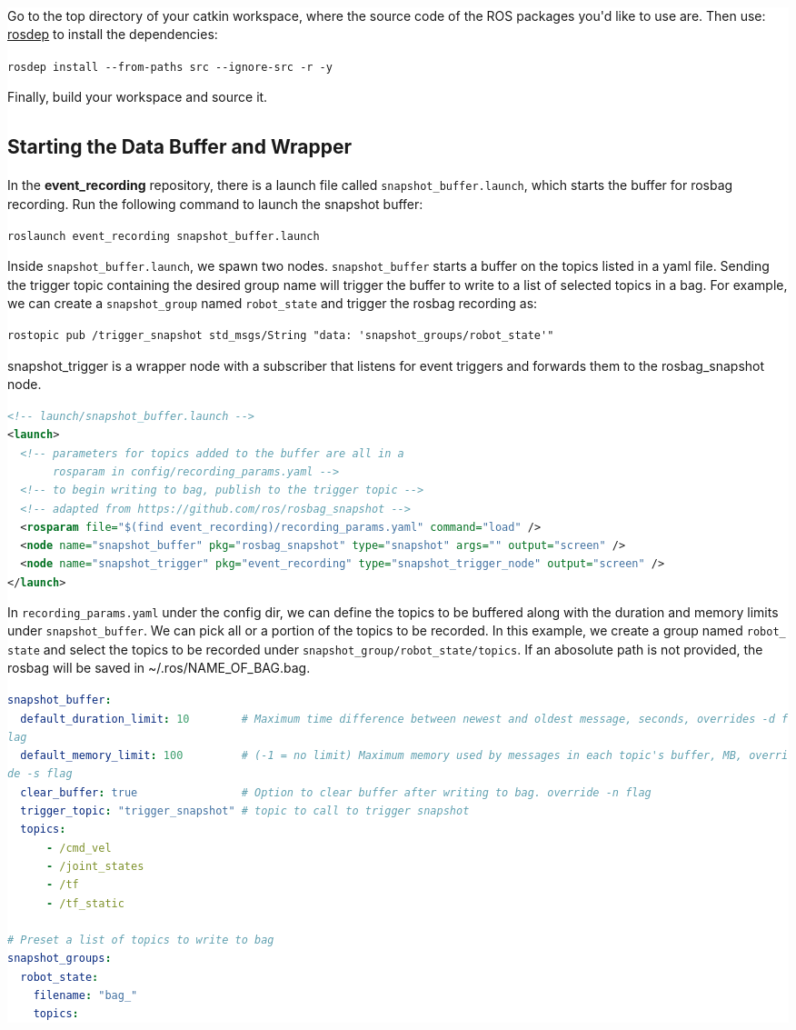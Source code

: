 Go to the top directory of your catkin workspace, where the source code of the ROS packages you'd like to use are. Then use:
[rosdep](http://wiki.ros.org/rosdep) to install the dependencies:
```commandline
rosdep install --from-paths src --ignore-src -r -y
```
Finally, build your workspace and source it.

## Starting the Data Buffer and Wrapper
In the **event_recording** repository, there is a launch file called `snapshot_buffer.launch`, which starts the buffer for rosbag
recording. Run the following command to launch the snapshot buffer:

```bash
roslaunch event_recording snapshot_buffer.launch
```
Inside `snapshot_buffer.launch`, we spawn two nodes. `snapshot_buffer` starts a buffer on the topics listed in a yaml file.  Sending the trigger topic containing 
the desired group name will trigger the buffer to write to a list of selected topics in a bag. For example, we can 
create a `snapshot_group` named `robot_state` and trigger the rosbag recording as:
```commandline
rostopic pub /trigger_snapshot std_msgs/String "data: 'snapshot_groups/robot_state'" 
```
snapshot_trigger is a wrapper node with a subscriber that listens for event triggers and forwards them to the rosbag_snapshot node.
```xml
<!-- launch/snapshot_buffer.launch -->
<launch>
  <!-- parameters for topics added to the buffer are all in a
       rosparam in config/recording_params.yaml -->
  <!-- to begin writing to bag, publish to the trigger topic -->
  <!-- adapted from https://github.com/ros/rosbag_snapshot -->
  <rosparam file="$(find event_recording)/recording_params.yaml" command="load" />
  <node name="snapshot_buffer" pkg="rosbag_snapshot" type="snapshot" args="" output="screen" />
  <node name="snapshot_trigger" pkg="event_recording" type="snapshot_trigger_node" output="screen" />
</launch>
```

In `recording_params.yaml` under the config dir, we can define the topics to be buffered along with
the duration and memory limits under `snapshot_buffer`. We can pick all or a portion of the topics to be recorded. In this 
example, we create a group named `robot_state` and select the topics to be recorded under `snapshot_group/robot_state/topics`.
If an abosolute path is not provided, the rosbag will be saved in ~/.ros/NAME_OF_BAG.bag.

```yaml
snapshot_buffer:
  default_duration_limit: 10        # Maximum time difference between newest and oldest message, seconds, overrides -d flag
  default_memory_limit: 100         # (-1 = no limit) Maximum memory used by messages in each topic's buffer, MB, override -s flag
  clear_buffer: true                # Option to clear buffer after writing to bag. override -n flag
  trigger_topic: "trigger_snapshot" # topic to call to trigger snapshot
  topics:
      - /cmd_vel
      - /joint_states
      - /tf
      - /tf_static

# Preset a list of topics to write to bag
snapshot_groups:
  robot_state:
    filename: "bag_"
    topics:
```